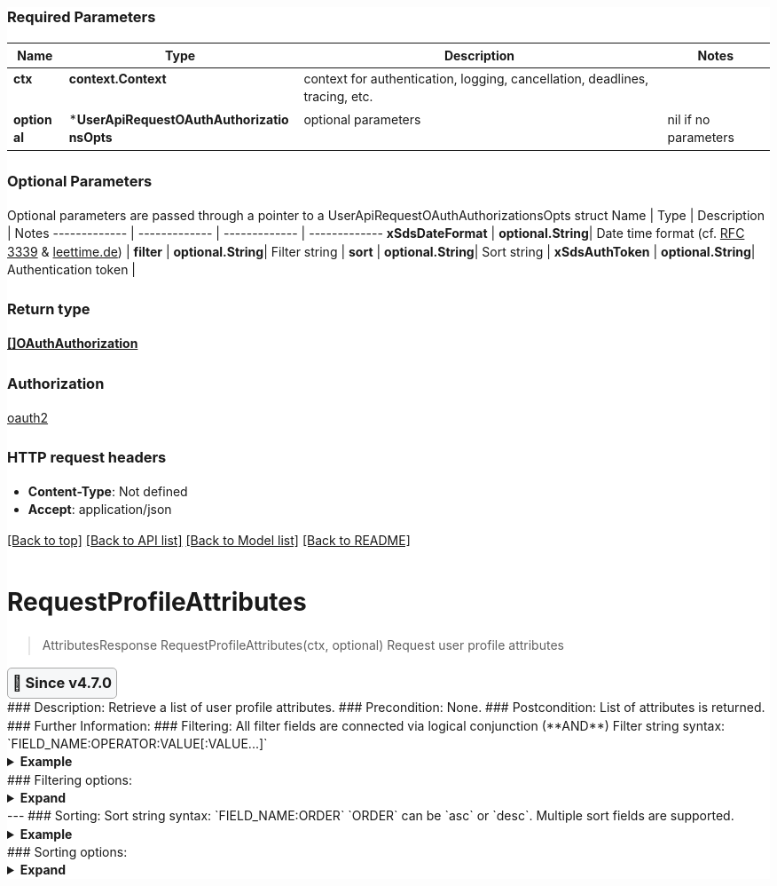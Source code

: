 ### Required Parameters

Name | Type | Description  | Notes
------------- | ------------- | ------------- | -------------
 **ctx** | **context.Context** | context for authentication, logging, cancellation, deadlines, tracing, etc.
 **optional** | ***UserApiRequestOAuthAuthorizationsOpts** | optional parameters | nil if no parameters

### Optional Parameters
Optional parameters are passed through a pointer to a UserApiRequestOAuthAuthorizationsOpts struct
Name | Type | Description  | Notes
------------- | ------------- | ------------- | -------------
 **xSdsDateFormat** | **optional.String**| Date time format (cf. [RFC 3339](https://www.ietf.org/rfc/rfc3339.txt) &amp; [leettime.de](http://leettime.de/)) | 
 **filter** | **optional.String**| Filter string | 
 **sort** | **optional.String**| Sort string | 
 **xSdsAuthToken** | **optional.String**| Authentication token | 

### Return type

[**[]OAuthAuthorization**](OAuthAuthorization.md)

### Authorization

[oauth2](../README.md#oauth2)

### HTTP request headers

 - **Content-Type**: Not defined
 - **Accept**: application/json

[[Back to top]](#) [[Back to API list]](../README.md#documentation-for-api-endpoints) [[Back to Model list]](../README.md#documentation-for-models) [[Back to README]](../README.md)

# **RequestProfileAttributes**
> AttributesResponse RequestProfileAttributes(ctx, optional)
Request user profile attributes

<h3 style='padding: 5px; background-color: #F6F7F8; border: 1px solid #AAA; border-radius: 5px; display: table-cell;'>&#128640; Since v4.7.0</h3>  ### Description:   Retrieve a list of user profile attributes.  ### Precondition: None.  ### Postcondition: List of attributes is returned.  ### Further Information:  ### Filtering: All filter fields are connected via logical conjunction (**AND**)   Filter string syntax: `FIELD_NAME:OPERATOR:VALUE[:VALUE...]`    <details style=\"padding-left: 10px\"><summary style=\"cursor: pointer; outline: none\"><strong>Example</strong></summary></details>  ### Filtering options: <details style=\"padding: 10px; background-color: #F6F7F8; border: 1px solid #AAA; border-radius: 5px;\"><summary style=\"cursor: pointer; outline: none\"><strong>Expand</strong></summary></details>  ---  ### Sorting: Sort string syntax: `FIELD_NAME:ORDER`   `ORDER` can be `asc` or `desc`.   Multiple sort fields are supported.    <details style=\"padding-left: 10px\"><summary style=\"cursor: pointer; outline: none\"><strong>Example</strong></summary></details>  ### Sorting options: <details style=\"padding: 10px; background-color: #F6F7F8; border: 1px solid #AAA; border-radius: 5px;\"><summary style=\"cursor: pointer; outline: none\"><strong>Expand</strong></summary></details>
